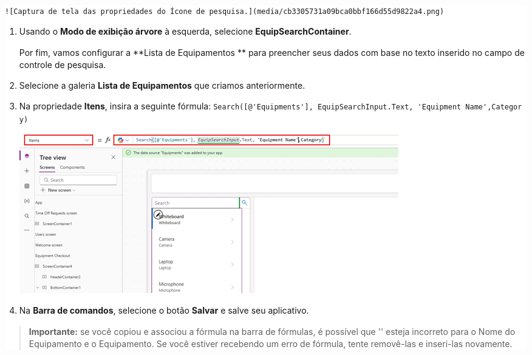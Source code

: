     ![Captura de tela das propriedades do Ícone de pesquisa.](media/cb3305731a09bca0bbf166d55d9822a4.png)

1. Usando o **Modo de exibição árvore** à esquerda, selecione **EquipSearchContainer**.

    Por fim, vamos configurar a **Lista de Equipamentos ** para preencher seus dados com base no texto inserido no campo de controle de pesquisa.

1.  Selecione a galeria **Lista de Equipamentos** que criamos anteriormente.
1.  Na propriedade **Itens**, insira a seguinte fórmula: `Search([@'Equipments'], EquipSearchInput.Text, 'Equipment Name',Category)`

    ![Captura de tela da Fórmula PowerFx de Itens.](media/powerfx-formula.png)

1. Na **Barra de comandos**, selecione o botão **Salvar** e salve seu aplicativo.

> **Importante:** se você copiou e associou a fórmula na barra de fórmulas, é possível que '' esteja incorreto para o Nome do Equipamento e o Equipamento. Se você estiver recebendo um erro de fórmula, tente removê-las e inseri-las novamente.
